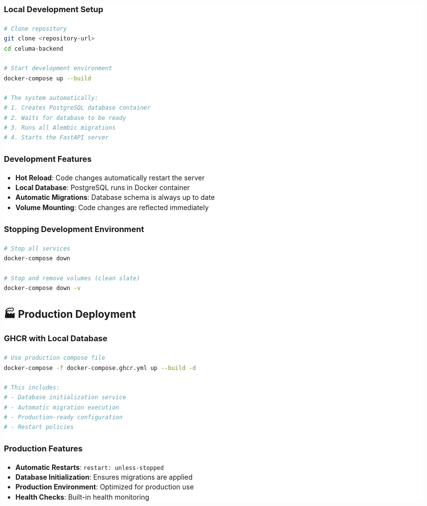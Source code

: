 ### Local Development Setup
```bash
# Clone repository
git clone <repository-url>
cd celuma-backend

# Start development environment
docker-compose up --build

# The system automatically:
# 1. Creates PostgreSQL database container
# 2. Waits for database to be ready
# 3. Runs all Alembic migrations
# 4. Starts the FastAPI server
```

### Development Features
- **Hot Reload**: Code changes automatically restart the server
- **Local Database**: PostgreSQL runs in Docker container
- **Automatic Migrations**: Database schema is always up to date
- **Volume Mounting**: Code changes are reflected immediately

### Stopping Development Environment
```bash
# Stop all services
docker-compose down

# Stop and remove volumes (clean slate)
docker-compose down -v
```

## 🏭 Production Deployment

### GHCR with Local Database
```bash
# Use production compose file
docker-compose -f docker-compose.ghcr.yml up --build -d

# This includes:
# - Database initialization service
# - Automatic migration execution
# - Production-ready configuration
# - Restart policies
```

### Production Features
- **Automatic Restarts**: `restart: unless-stopped`
- **Database Initialization**: Ensures migrations are applied
- **Production Environment**: Optimized for production use
- **Health Checks**: Built-in health monitoring
